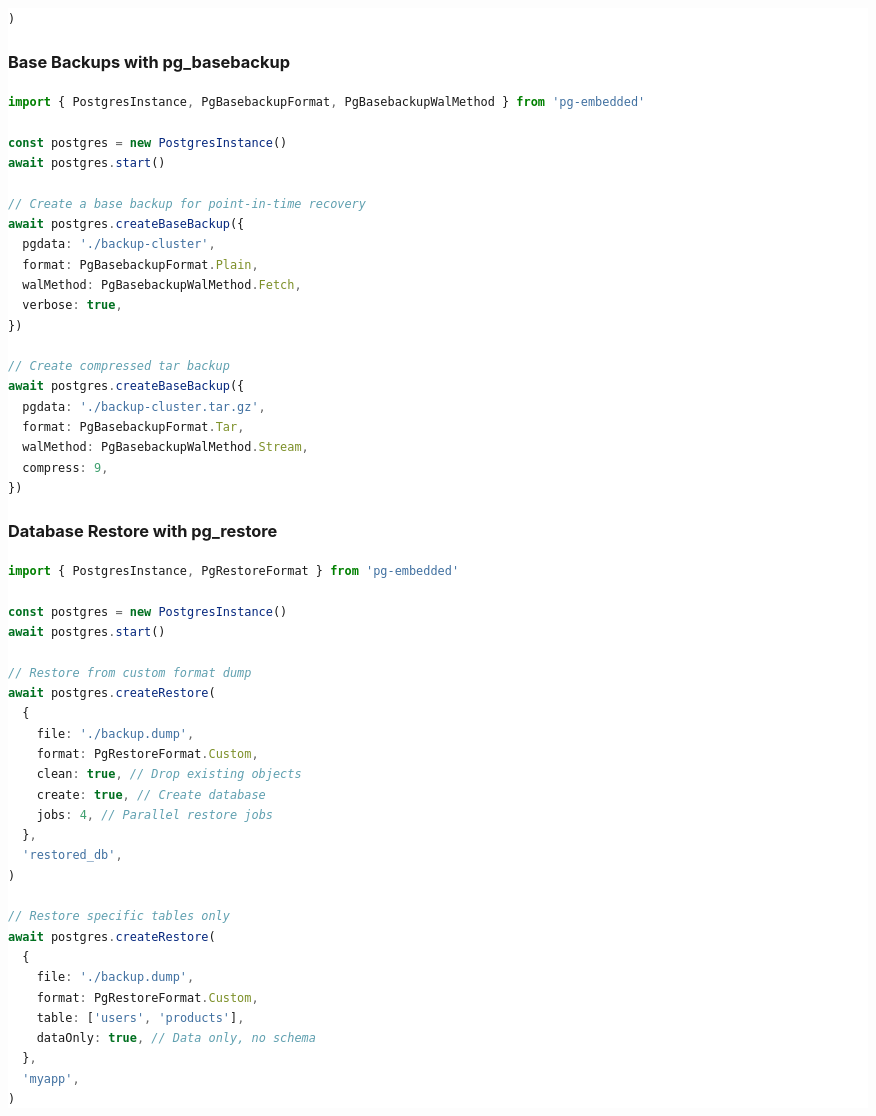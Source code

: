 ```typescript
)
```

### Base Backups with pg_basebackup

```typescript
import { PostgresInstance, PgBasebackupFormat, PgBasebackupWalMethod } from 'pg-embedded'

const postgres = new PostgresInstance()
await postgres.start()

// Create a base backup for point-in-time recovery
await postgres.createBaseBackup({
  pgdata: './backup-cluster',
  format: PgBasebackupFormat.Plain,
  walMethod: PgBasebackupWalMethod.Fetch,
  verbose: true,
})

// Create compressed tar backup
await postgres.createBaseBackup({
  pgdata: './backup-cluster.tar.gz',
  format: PgBasebackupFormat.Tar,
  walMethod: PgBasebackupWalMethod.Stream,
  compress: 9,
})
```

### Database Restore with pg_restore

```typescript
import { PostgresInstance, PgRestoreFormat } from 'pg-embedded'

const postgres = new PostgresInstance()
await postgres.start()

// Restore from custom format dump
await postgres.createRestore(
  {
    file: './backup.dump',
    format: PgRestoreFormat.Custom,
    clean: true, // Drop existing objects
    create: true, // Create database
    jobs: 4, // Parallel restore jobs
  },
  'restored_db',
)

// Restore specific tables only
await postgres.createRestore(
  {
    file: './backup.dump',
    format: PgRestoreFormat.Custom,
    table: ['users', 'products'],
    dataOnly: true, // Data only, no schema
  },
  'myapp',
)
```


[npm-version-src]: https://img.shields.io/npm/v/pg-embedded?style=flat&colorA=080f12&colorB=1fa669
[npm-version-href]: https://npmjs.com/package/pg-embedded
[npm-downloads-src]: https://img.shields.io/npm/dm/pg-embedded?style=flat&colorA=080f12&colorB=1fa669
[npm-downloads-href]: https://npmjs.com/package/pg-embedded
[license-src]: https://img.shields.io/github/license/PgTsLabs/pg-embedded.svg?style=flat&colorA=080f12&colorB=1fa669
[license-href]: https://github.com/PgTsLabs/pg-embedded/blob/main/LICENSE